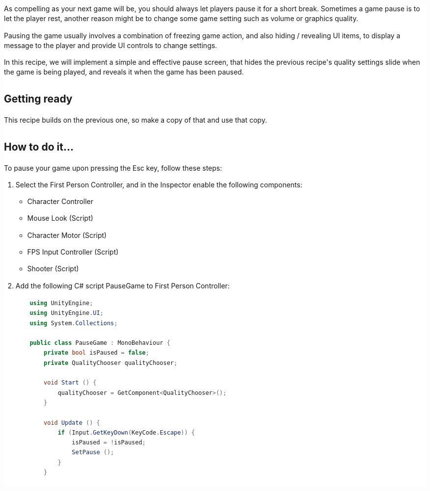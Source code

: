As compelling as your next game will be, you should always let players pause it for a short break. Sometimes a game pause is to let the player rest, another reason might be to change some game setting such as volume or graphics quality.

Pausing the game usually involves a combination of freezing game action, and also hiding / revealing UI items, to display a message to the player and provide UI controls to change settings.

In this recipe, we will implement a simple and effective pause screen, that hides the previous recipe's quality settings slide when the game is being played, and reveals it when the game has been paused.




## Getting ready

This recipe builds on the previous one, so make a copy of that and use that copy.




## How to do it... 

To pause your game upon pressing the Esc key, follow these steps:

1. Select the First Person Controller, and in the Inspector enable the following components:

    - Character Controller
    
    - Mouse Look (Script)
    
    - Character Motor (Script)
    
    - FPS Input Controller (Script)
    
    - Shooter (Script)


1. Add the following C# script PauseGame to First Person Controller:

    ```csharp
        using UnityEngine;
        using UnityEngine.UI;
        using System.Collections;
        
        public class PauseGame : MonoBehaviour {
        	private bool isPaused = false;
        	private QualityChooser qualityChooser;
        
        	void Start () {
        		qualityChooser = GetComponent<QualityChooser>();
        	}
        
        	void Update () {
        		if (Input.GetKeyDown(KeyCode.Escape)) {
        			isPaused = !isPaused;
        			SetPause ();
        		}
        	}
        